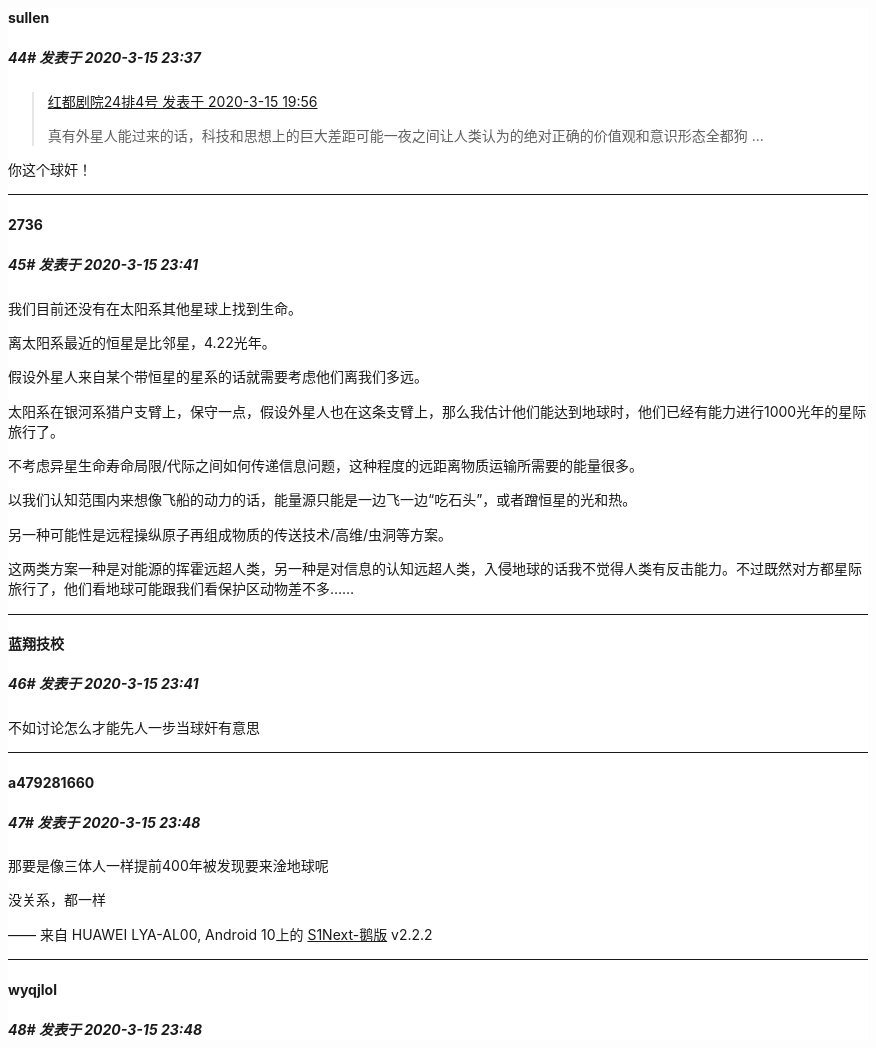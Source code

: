 ####  sullen  
##### 44#       发表于 2020-3-15 23:37


<blockquote><a href="httphttps://bbs.saraba1st.com/2b/forum.php?mod=redirect&amp;goto=findpost&amp;pid=46747419&amp;ptid=1919010" target="_blank">红都剧院24排4号 发表于 2020-3-15 19:56</a>

真有外星人能过来的话，科技和思想上的巨大差距可能一夜之间让人类认为的绝对正确的价值观和意识形态全都狗 ...</blockquote>
你这个球奸！


-----

####  2736  
##### 45#       发表于 2020-3-15 23:41


我们目前还没有在太阳系其他星球上找到生命。

离太阳系最近的恒星是比邻星，4.22光年。

假设外星人来自某个带恒星的星系的话就需要考虑他们离我们多远。

太阳系在银河系猎户支臂上，保守一点，假设外星人也在这条支臂上，那么我估计他们能达到地球时，他们已经有能力进行1000光年的星际旅行了。

不考虑异星生命寿命局限/代际之间如何传递信息问题，这种程度的远距离物质运输所需要的能量很多。

以我们认知范围内来想像飞船的动力的话，能量源只能是一边飞一边“吃石头”，或者蹭恒星的光和热。

另一种可能性是远程操纵原子再组成物质的传送技术/高维/虫洞等方案。

这两类方案一种是对能源的挥霍远超人类，另一种是对信息的认知远超人类，入侵地球的话我不觉得人类有反击能力。不过既然对方都星际旅行了，他们看地球可能跟我们看保护区动物差不多……


-----

####  蓝翔技校  
##### 46#       发表于 2020-3-15 23:41


不如讨论怎么才能先人一步当球奸有意思


-----

####  a479281660  
##### 47#       发表于 2020-3-15 23:48


那要是像三体人一样提前400年被发现要来淦地球呢

没关系，都一样

—— 来自 HUAWEI LYA-AL00, Android 10上的 [S1Next-鹅版](https://github.com/ykrank/S1-Next/releases) v2.2.2


-----

####  wyqjlol  
##### 48#       发表于 2020-3-15 23:48
